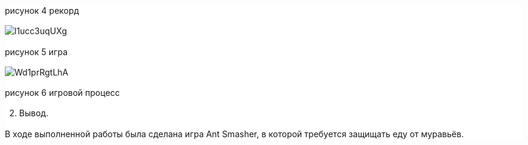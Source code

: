 
рисунок 4 рекорд

![l1ucc3uqUXg](https://user-images.githubusercontent.com/119409903/205106238-79ff4b77-62d5-476f-a01e-0ace8b4d3f5f.jpg)


рисунок 5 игра

![Wd1prRgtLhA](https://user-images.githubusercontent.com/119409903/205106301-2ea2c201-c7fe-43c0-9ef9-bf01af39c32b.jpg)

рисунок 6 игровой процесс

2. Вывод.

В ходе выполненной работы была сделана игра Ant Smasher, в которой требуется защищать еду от муравьёв.

